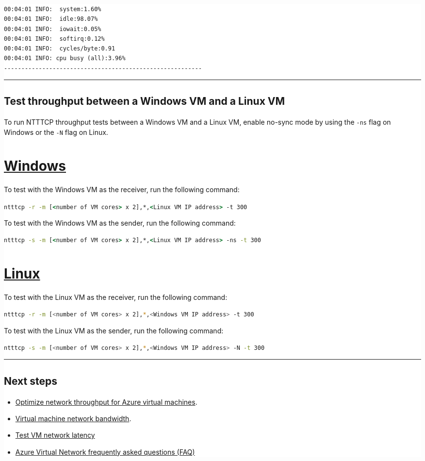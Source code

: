 ```output
00:04:01 INFO:  system:1.60%
00:04:01 INFO:  idle:98.07%
00:04:01 INFO:  iowait:0.05%
00:04:01 INFO:  softirq:0.12%
00:04:01 INFO:  cycles/byte:0.91
00:04:01 INFO: cpu busy (all):3.96%
---------------------------------------------------------
```

---

## Test throughput between a Windows VM and a Linux VM

To run NTTTCP throughput tests between a Windows VM and a Linux VM, enable no-sync mode by using the `-ns` flag on Windows or the `-N` flag on Linux.

# [Windows](#tab/windows)

To test with the Windows VM as the receiver, run the following command:

```cmd
ntttcp -r -m [<number of VM cores> x 2],*,<Linux VM IP address> -t 300
```

To test with the Windows VM as the sender, run the following command:

```cmd
ntttcp -s -m [<number of VM cores> x 2],*,<Linux VM IP address> -ns -t 300
```

# [Linux](#tab/linux)

To test with the Linux VM as the receiver, run the following command:

```bash
ntttcp -r -m [<number of VM cores> x 2],*,<Windows VM IP address> -t 300
```

To test with the Linux VM as the sender, run the following command:

```bash
ntttcp -s -m [<number of VM cores> x 2],*,<Windows VM IP address> -N -t 300
```

---

## Next steps

- [Optimize network throughput for Azure virtual machines](virtual-network-optimize-network-bandwidth.md).

- [Virtual machine network bandwidth](virtual-machine-network-throughput.md).

- [Test VM network latency](virtual-network-test-latency.md)

- [Azure Virtual Network frequently asked questions (FAQ)](virtual-networks-faq.md)
